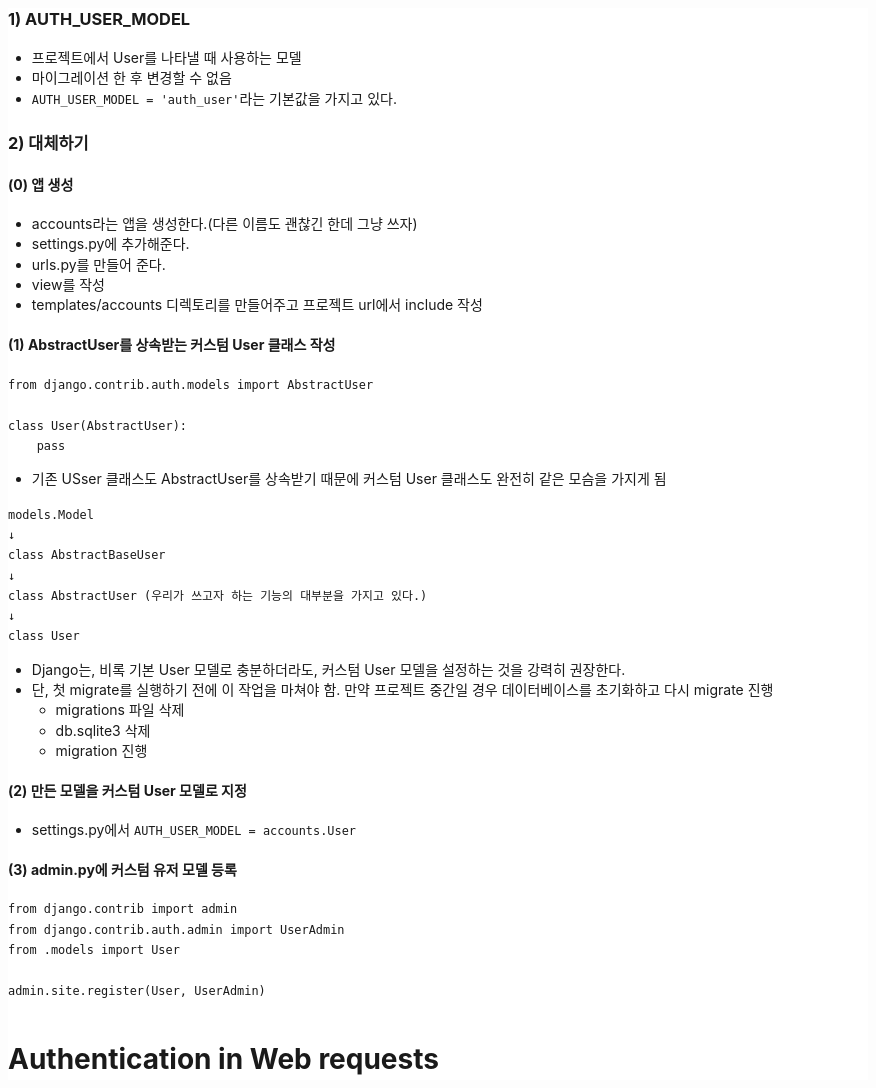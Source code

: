 ### 1) AUTH_USER_MODEL
- 프로젝트에서 User를 나타낼 때 사용하는 모델
- 마이그레이션 한 후 변경할 수 없음
- `AUTH_USER_MODEL = 'auth_user'`라는 기본값을 가지고 있다.

### 2) 대체하기

#### (0) 앱 생성
- accounts라는 앱을 생성한다.(다른 이름도 괜찮긴 한데 그냥 쓰자)
- settings.py에 추가해준다.
- urls.py를 만들어 준다.
- view를 작성
- templates/accounts 디렉토리를 만들어주고 프로젝트 url에서 include 작성

#### (1) AbstractUser를 상속받는 커스텀 User 클래스 작성
```
from django.contrib.auth.models import AbstractUser

class User(AbstractUser):
    pass

```
- 기존 USser 클래스도 AbstractUser를 상속받기 때문에 커스텀 User 클래스도 완전히 같은 모슴을 가지게 됨
```
models.Model
↓
class AbstractBaseUser
↓
class AbstractUser (우리가 쓰고자 하는 기능의 대부분을 가지고 있다.)
↓
class User
```
- Django는, 비록 기본 User 모델로 충분하더라도, 커스텀 User 모델을 설정하는 것을 강력히 권장한다. 
- 단, 첫 migrate를 실행하기 전에 이 작업을 마쳐야 함. 만약 프로젝트 중간일 경우 데이터베이스를 초기화하고 다시 migrate 진행
  - migrations 파일 삭제
  - db.sqlite3 삭제
  - migration 진행

#### (2) 만든 모델을 커스텀 User 모델로 지정
- settings.py에서 `AUTH_USER_MODEL = accounts.User` 

#### (3) admin.py에 커스텀 유저 모델 등록
```
from django.contrib import admin
from django.contrib.auth.admin import UserAdmin
from .models import User

admin.site.register(User, UserAdmin)
```

# Authentication in Web requests
